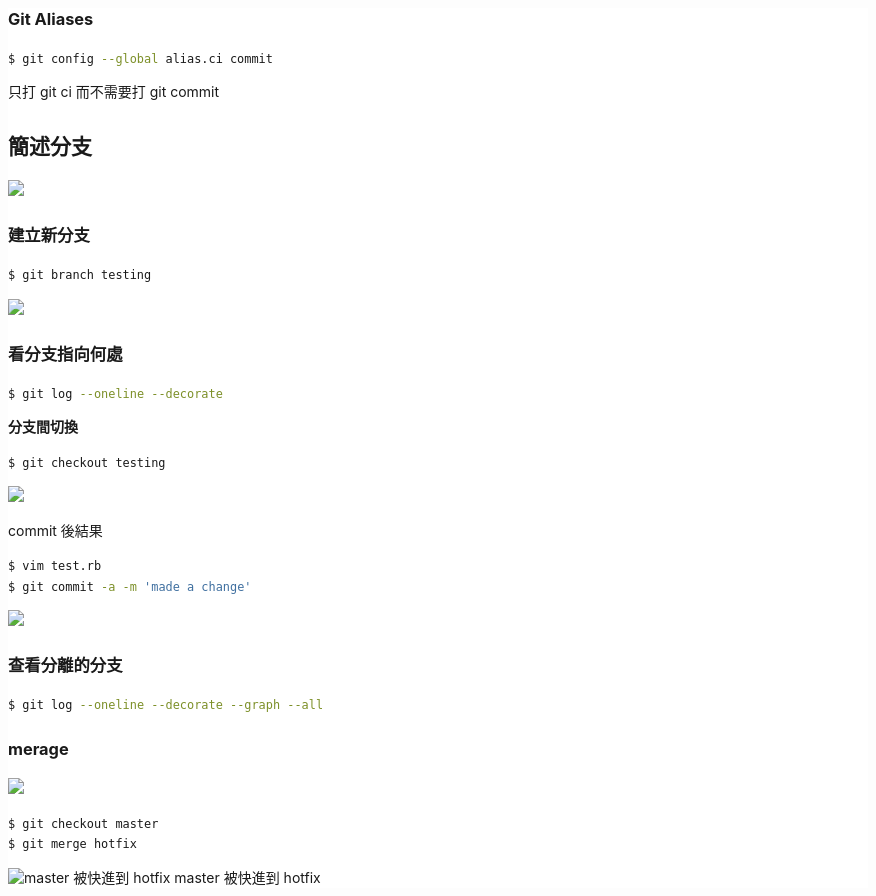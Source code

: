 

### **Git Aliases**
``` sh
$ git config --global alias.ci commit
```
只打 git ci 而不需要打 git commit


## **簡述分支**
![](https://git-scm.com/book/en/v2/images/branch-and-history.png)

### **建立新分支**
``` sh
$ git branch testing
```
![](https://git-scm.com/book/en/v2/images/two-branches.png)



### **看分支指向何處**
``` sh
$ git log --oneline --decorate
```


**分支間切換**
``` sh
$ git checkout testing
```
![](https://git-scm.com/book/en/v2/images/head-to-testing.png)


commit 後結果
``` sh
$ vim test.rb
$ git commit -a -m 'made a change'
```
![](https://git-scm.com/book/en/v2/images/advance-testing.png)


### **查看分離的分支**
``` sh
$ git log --oneline --decorate --graph --all
```

### merage
![](https://git-scm.com/book/en/v2/images/basic-branching-4.png)

``` sh
$ git checkout master
$ git merge hotfix
```
![master 被快進到 hotfix](https://git-scm.com/book/en/v2/images/basic-branching-5.png)
master 被快進到 hotfix
